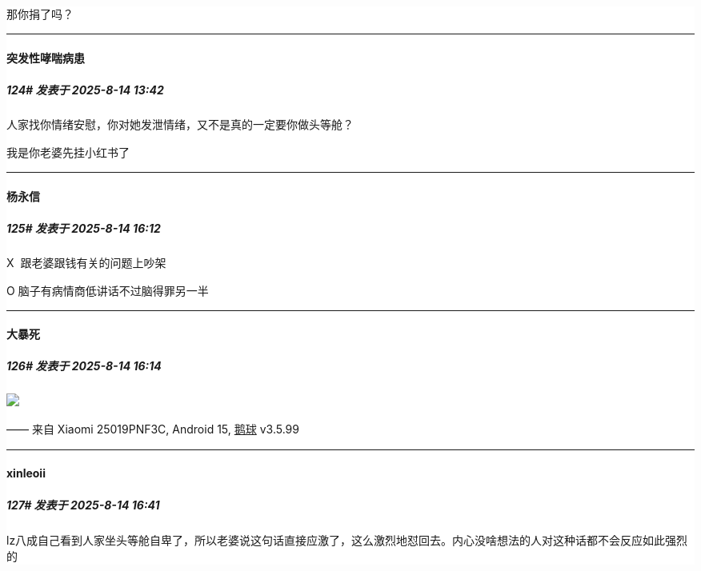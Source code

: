 那你捐了吗？


*****

####  突发性哮喘病患  
##### 124#       发表于 2025-8-14 13:42

人家找你情绪安慰，你对她发泄情绪，又不是真的一定要你做头等舱？

我是你老婆先挂小红书了


*****

####  杨永信  
##### 125#       发表于 2025-8-14 16:12

X  跟老婆跟钱有关的问题上吵架

O 脑子有病情商低讲话不过脑得罪另一半


*****

####  大暴死  
##### 126#       发表于 2025-8-14 16:14

<img src="https://static.stage1st.com/image/smiley/face2017/037.png" referrerpolicy="no-referrer">

—— 来自 Xiaomi 25019PNF3C, Android 15, [鹅球](https://www.pgyer.com/GcUxKd4w) v3.5.99


*****

####  xinleoii  
##### 127#       发表于 2025-8-14 16:41

lz八成自己看到人家坐头等舱自卑了，所以老婆说这句话直接应激了，这么激烈地怼回去。内心没啥想法的人对这种话都不会反应如此强烈的


